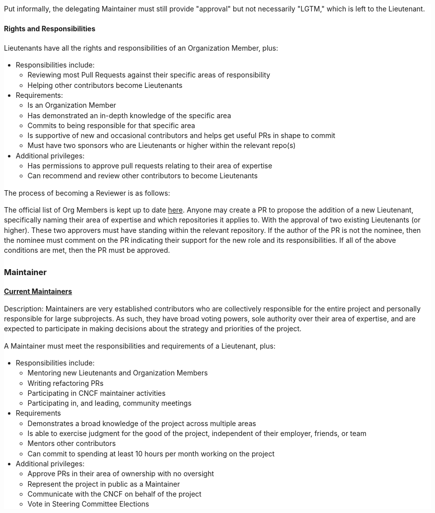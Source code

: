 Put informally, the delegating Maintainer must still provide "approval" but not
necessarily "LGTM," which is left to the Lieutenant.

#### Rights and Responsibilities

Lieutenants have all the rights and responsibilities of an Organization Member, plus:

* Responsibilities include:
    * Reviewing most Pull Requests against their specific areas of responsibility
    * Helping other contributors become Lieutenants
* Requirements:
    * Is an Organization Member
    * Has demonstrated an in-depth knowledge of the specific area
    * Commits to being responsible for that specific area
    * Is supportive of new and occasional contributors and helps get useful PRs in shape to commit
    * Must have two sponsors who are Lieutenants or higher within the relevant repo(s)
* Additional privileges:
    * Has permissions to approve pull requests relating to their area of expertise
    * Can recommend and review other contributors to become Lieutenants
    
The process of becoming a Reviewer is as follows:

The official list of Org Members is kept up to date [here](contributors/lieutenants.md). Anyone may create a PR to propose the addition of a new Lieutenant, specifically naming their area of expertise and which repositories it applies to. With the approval of two existing Lieutenants (or higher). These two approvers must have standing within the relevant repository. If the author of the PR is not the nominee, then the nominee must comment on the PR indicating their support for the new role and its responsibilities. If all of the above conditions are met, then the PR must be approved.

### Maintainer

[**Current Maintainers**](contributors/maintainers.md)

Description: Maintainers are very established contributors who are collectively
responsible for the entire project and personally responsible for large
subprojects. As such, they have broad voting powers, sole authority over their
area of expertise, and are expected to participate in making decisions about the
strategy and priorities of the project.

A Maintainer must meet the responsibilities and requirements of a Lieutenant, plus:

* Responsibilities include:
    * Mentoring new Lieutenants and Organization Members
    * Writing refactoring PRs
    * Participating in CNCF maintainer activities
    * Participating in, and leading, community meetings
* Requirements
    * Demonstrates a broad knowledge of the project across multiple areas
    * Is able to exercise judgment for the good of the project, independent of their employer, friends, or team
    * Mentors other contributors
    * Can commit to spending at least 10 hours per month working on the project
* Additional privileges:
    * Approve PRs in their area of ownership with no oversight
    * Represent the project in public as a Maintainer
    * Communicate with the CNCF on behalf of the project
    * Vote in Steering Committee Elections
